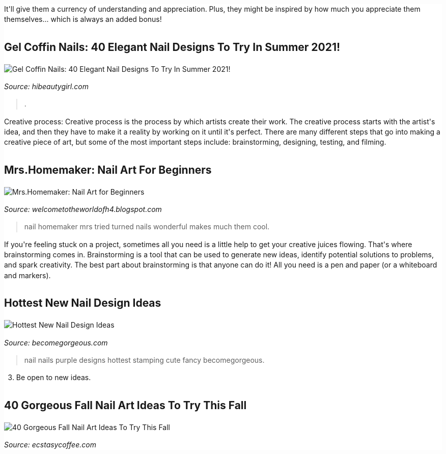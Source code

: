 It'll give them a currency of understanding and appreciation. Plus, they might be inspired by how much you appreciate them themselves... which is always an added bonus!

    
## Gel Coffin Nails: 40 Elegant Nail Designs To Try In Summer 2021!

<img loading=lazy src="https://hibeautygirl.com/wp-content/uploads/2021/05/9-18.jpg" onerror="this.onerror=null;this.src='https://tse3.mm.bing.net/th?id=OIP.Qu9qqP2suqRv7Knc9RwyNQHaLH&amp;pid=15.1';" alt="Gel Coffin Nails: 40 Elegant Nail Designs To Try In Summer 2021!">

_Source: hibeautygirl.com_

>. 

	

Creative process:
Creative process is the process by which artists create their work. The creative process starts with the artist's idea, and then they have to make it a reality by working on it until it's perfect. There are many different steps that go into making a creative piece of art, but some of the most important steps include: brainstorming, designing, testing, and filming.

    
## Mrs.Homemaker: Nail Art For Beginners

<img loading=lazy src="https://4.bp.blogspot.com/-2u1KRC7-Ki8/UK1HLxVm1RI/AAAAAAAABrQ/c8MMTM8Pe4Y/s1600/purple-glitter-nail-art1.jpg" onerror="this.onerror=null;this.src='https://tse3.mm.bing.net/th?id=OIP.U24sqjMxSHMRWOYRygvQ5AAAAA&amp;pid=15.1';" alt="Mrs.Homemaker: Nail Art for Beginners">

_Source: welcometotheworldofh4.blogspot.com_

>nail homemaker mrs tried turned nails wonderful makes much them cool. 

	

If you're feeling stuck on a project, sometimes all you need is a little help to get your creative juices flowing. That's where brainstorming comes in. Brainstorming is a tool that can be used to generate new ideas, identify potential solutions to problems, and spark creativity. The best part about brainstorming is that anyone can do it! All you need is a pen and paper (or a whiteboard and markers).

    
## Hottest New Nail Design Ideas

<img loading=lazy src="https://static.becomegorgeous.com/img/arts/2011/Aug/01/5046/purple_nail_art-2_thumb.jpg" onerror="this.onerror=null;this.src='https://tse3.mm.bing.net/th?id=OIP.cz6MG5s5oLm78HDt5z0ijQAAAA&amp;pid=15.1';" alt="Hottest New Nail Design Ideas">

_Source: becomegorgeous.com_

>nail nails purple designs hottest stamping cute fancy becomegorgeous. 

	

3. Be open to new ideas.

    
## 40 Gorgeous Fall Nail Art Ideas To Try This Fall

<img loading=lazy src="https://i0.wp.com/www.ecstasycoffee.com/wp-content/uploads/2016/09/Autumn-leaves-nail-art-for-the-Fall-season.jpg" onerror="this.onerror=null;this.src='https://tse4.mm.bing.net/th?id=OIP.OFG437TJoii3UiOxN7qsfAHaHa&amp;pid=15.1';" alt="40 Gorgeous Fall Nail Art Ideas To Try This Fall">

_Source: ecstasycoffee.com_
